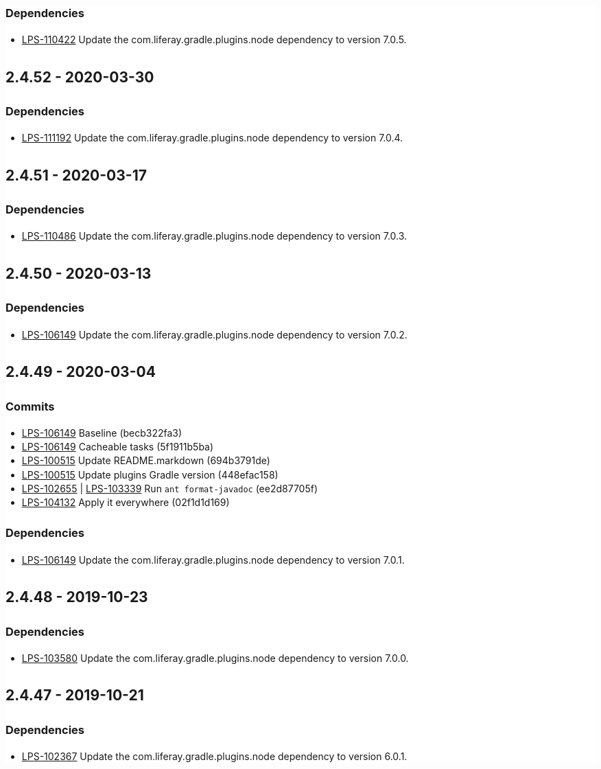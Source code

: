 ### Dependencies
- [LPS-110422] Update the com.liferay.gradle.plugins.node dependency to version
7.0.5.

## 2.4.52 - 2020-03-30

### Dependencies
- [LPS-111192] Update the com.liferay.gradle.plugins.node dependency to version
7.0.4.

## 2.4.51 - 2020-03-17

### Dependencies
- [LPS-110486] Update the com.liferay.gradle.plugins.node dependency to version
7.0.3.

## 2.4.50 - 2020-03-13

### Dependencies
- [LPS-106149] Update the com.liferay.gradle.plugins.node dependency to version
7.0.2.

## 2.4.49 - 2020-03-04

### Commits
- [LPS-106149] Baseline (becb322fa3)
- [LPS-106149] Cacheable tasks (5f1911b5ba)
- [LPS-100515] Update README.markdown (694b3791de)
- [LPS-100515] Update plugins Gradle version (448efac158)
- [LPS-102655] | [LPS-103339] Run `ant format-javadoc` (ee2d87705f)
- [LPS-104132] Apply it everywhere (02f1d1d169)

### Dependencies
- [LPS-106149] Update the com.liferay.gradle.plugins.node dependency to version
7.0.1.

## 2.4.48 - 2019-10-23

### Dependencies
- [LPS-103580] Update the com.liferay.gradle.plugins.node dependency to version
7.0.0.

## 2.4.47 - 2019-10-21

### Dependencies
- [LPS-102367] Update the com.liferay.gradle.plugins.node dependency to version
6.0.1.


[LPS-0]: https://issues.liferay.com/browse/LPS-0
[LPS-51081]: https://issues.liferay.com/browse/LPS-51081
[LPS-57645]: https://issues.liferay.com/browse/LPS-57645
[LPS-58260]: https://issues.liferay.com/browse/LPS-58260
[LPS-58467]: https://issues.liferay.com/browse/LPS-58467
[LPS-58609]: https://issues.liferay.com/browse/LPS-58609
[LPS-58655]: https://issues.liferay.com/browse/LPS-58655
[LPS-59564]: https://issues.liferay.com/browse/LPS-59564
[LPS-60148]: https://issues.liferay.com/browse/LPS-60148
[LPS-60317]: https://issues.liferay.com/browse/LPS-60317
[LPS-61088]: https://issues.liferay.com/browse/LPS-61088
[LPS-61099]: https://issues.liferay.com/browse/LPS-61099
[LPS-61527]: https://issues.liferay.com/browse/LPS-61527
[LPS-61754]: https://issues.liferay.com/browse/LPS-61754
[LPS-61848]: https://issues.liferay.com/browse/LPS-61848
[LPS-62504]: https://issues.liferay.com/browse/LPS-62504
[LPS-62671]: https://issues.liferay.com/browse/LPS-62671
[LPS-62826]: https://issues.liferay.com/browse/LPS-62826
[LPS-62883]: https://issues.liferay.com/browse/LPS-62883
[LPS-63943]: https://issues.liferay.com/browse/LPS-63943
[LPS-64281]: https://issues.liferay.com/browse/LPS-64281
[LPS-64407]: https://issues.liferay.com/browse/LPS-64407
[LPS-64816]: https://issues.liferay.com/browse/LPS-64816
[LPS-64875]: https://issues.liferay.com/browse/LPS-64875
[LPS-65245]: https://issues.liferay.com/browse/LPS-65245
[LPS-65749]: https://issues.liferay.com/browse/LPS-65749
[LPS-65976]: https://issues.liferay.com/browse/LPS-65976
[LPS-66410]: https://issues.liferay.com/browse/LPS-66410
[LPS-66709]: https://issues.liferay.com/browse/LPS-66709
[LPS-66906]: https://issues.liferay.com/browse/LPS-66906
[LPS-67023]: https://issues.liferay.com/browse/LPS-67023
[LPS-67544]: https://issues.liferay.com/browse/LPS-67544
[LPS-67573]: https://issues.liferay.com/browse/LPS-67573
[LPS-67653]: https://issues.liferay.com/browse/LPS-67653
[LPS-67658]: https://issues.liferay.com/browse/LPS-67658
[LPS-68231]: https://issues.liferay.com/browse/LPS-68231
[LPS-68564]: https://issues.liferay.com/browse/LPS-68564
[LPS-68917]: https://issues.liferay.com/browse/LPS-68917
[LPS-68979]: https://issues.liferay.com/browse/LPS-68979
[LPS-69026]: https://issues.liferay.com/browse/LPS-69026
[LPS-69248]: https://issues.liferay.com/browse/LPS-69248
[LPS-69259]: https://issues.liferay.com/browse/LPS-69259
[LPS-69445]: https://issues.liferay.com/browse/LPS-69445
[LPS-69618]: https://issues.liferay.com/browse/LPS-69618
[LPS-69677]: https://issues.liferay.com/browse/LPS-69677
[LPS-69802]: https://issues.liferay.com/browse/LPS-69802
[LPS-69920]: https://issues.liferay.com/browse/LPS-69920
[LPS-70060]: https://issues.liferay.com/browse/LPS-70060
[LPS-70634]: https://issues.liferay.com/browse/LPS-70634
[LPS-70677]: https://issues.liferay.com/browse/LPS-70677
[LPS-70819]: https://issues.liferay.com/browse/LPS-70819
[LPS-71117]: https://issues.liferay.com/browse/LPS-71117
[LPS-71222]: https://issues.liferay.com/browse/LPS-71222
[LPS-71826]: https://issues.liferay.com/browse/LPS-71826
[LPS-72152]: https://issues.liferay.com/browse/LPS-72152
[LPS-72340]: https://issues.liferay.com/browse/LPS-72340
[LPS-72723]: https://issues.liferay.com/browse/LPS-72723
[LPS-72851]: https://issues.liferay.com/browse/LPS-72851
[LPS-73070]: https://issues.liferay.com/browse/LPS-73070
[LPS-73472]: https://issues.liferay.com/browse/LPS-73472
[LPS-74343]: https://issues.liferay.com/browse/LPS-74343
[LPS-74526]: https://issues.liferay.com/browse/LPS-74526
[LPS-74770]: https://issues.liferay.com/browse/LPS-74770
[LPS-74904]: https://issues.liferay.com/browse/LPS-74904
[LPS-74933]: https://issues.liferay.com/browse/LPS-74933
[LPS-75175]: https://issues.liferay.com/browse/LPS-75175
[LPS-75530]: https://issues.liferay.com/browse/LPS-75530
[LPS-75829]: https://issues.liferay.com/browse/LPS-75829
[LPS-75965]: https://issues.liferay.com/browse/LPS-75965
[LPS-76644]: https://issues.liferay.com/browse/LPS-76644
[LPS-77250]: https://issues.liferay.com/browse/LPS-77250
[LPS-77425]: https://issues.liferay.com/browse/LPS-77425
[LPS-77996]: https://issues.liferay.com/browse/LPS-77996
[LPS-78741]: https://issues.liferay.com/browse/LPS-78741
[LPS-82310]: https://issues.liferay.com/browse/LPS-82310
[LPS-82568]: https://issues.liferay.com/browse/LPS-82568
[LPS-82828]: https://issues.liferay.com/browse/LPS-82828
[LPS-85609]: https://issues.liferay.com/browse/LPS-85609
[LPS-85959]: https://issues.liferay.com/browse/LPS-85959
[LPS-86576]: https://issues.liferay.com/browse/LPS-86576
[LPS-86589]: https://issues.liferay.com/browse/LPS-86589
[LPS-87192]: https://issues.liferay.com/browse/LPS-87192
[LPS-87465]: https://issues.liferay.com/browse/LPS-87465
[LPS-87466]: https://issues.liferay.com/browse/LPS-87466
[LPS-87479]: https://issues.liferay.com/browse/LPS-87479
[LPS-88909]: https://issues.liferay.com/browse/LPS-88909
[LPS-89126]: https://issues.liferay.com/browse/LPS-89126
[LPS-89436]: https://issues.liferay.com/browse/LPS-89436
[LPS-89916]: https://issues.liferay.com/browse/LPS-89916
[LPS-90945]: https://issues.liferay.com/browse/LPS-90945
[LPS-91967]: https://issues.liferay.com/browse/LPS-91967
[LPS-93220]: https://issues.liferay.com/browse/LPS-93220
[LPS-93258]: https://issues.liferay.com/browse/LPS-93258
[LPS-94947]: https://issues.liferay.com/browse/LPS-94947
[LPS-96247]: https://issues.liferay.com/browse/LPS-96247
[LPS-96376]: https://issues.liferay.com/browse/LPS-96376
[LPS-99740]: https://issues.liferay.com/browse/LPS-99740
[LPS-99774]: https://issues.liferay.com/browse/LPS-99774
[LPS-99977]: https://issues.liferay.com/browse/LPS-99977
[LPS-100163]: https://issues.liferay.com/browse/LPS-100163
[LPS-100168]: https://issues.liferay.com/browse/LPS-100168
[LPS-100515]: https://issues.liferay.com/browse/LPS-100515
[LPS-101470]: https://issues.liferay.com/browse/LPS-101470
[LPS-102367]: https://issues.liferay.com/browse/LPS-102367
[LPS-102655]: https://issues.liferay.com/browse/LPS-102655
[LPS-103339]: https://issues.liferay.com/browse/LPS-103339
[LPS-103580]: https://issues.liferay.com/browse/LPS-103580
[LPS-104132]: https://issues.liferay.com/browse/LPS-104132
[LPS-105380]: https://issues.liferay.com/browse/LPS-105380
[LPS-105873]: https://issues.liferay.com/browse/LPS-105873
[LPS-106149]: https://issues.liferay.com/browse/LPS-106149
[LPS-110422]: https://issues.liferay.com/browse/LPS-110422
[LPS-110486]: https://issues.liferay.com/browse/LPS-110486
[LPS-111192]: https://issues.liferay.com/browse/LPS-111192
[LPS-116808]: https://issues.liferay.com/browse/LPS-116808
[LPS-121567]: https://issues.liferay.com/browse/LPS-121567
[LRDOCS-4129]: https://issues.liferay.com/browse/LRDOCS-4129
[LRDOCS-4319]: https://issues.liferay.com/browse/LRDOCS-4319
[LRDOCS-6412]: https://issues.liferay.com/browse/LRDOCS-6412
[LRQA-52072]: https://issues.liferay.com/browse/LRQA-52072